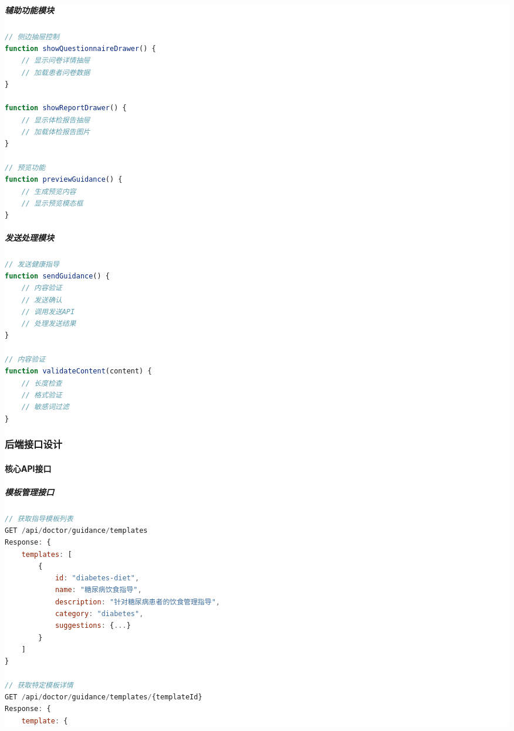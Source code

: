 ```javascript
```

##### 辅助功能模块
```javascript
// 侧边抽屉控制
function showQuestionnaireDrawer() {
    // 显示问卷详情抽屉
    // 加载患者问卷数据
}

function showReportDrawer() {
    // 显示体检报告抽屉
    // 加载体检报告图片
}

// 预览功能
function previewGuidance() {
    // 生成预览内容
    // 显示预览模态框
}
```

##### 发送处理模块
```javascript
// 发送健康指导
function sendGuidance() {
    // 内容验证
    // 发送确认
    // 调用发送API
    // 处理发送结果
}

// 内容验证
function validateContent(content) {
    // 长度检查
    // 格式验证
    // 敏感词过滤
}
```

### 后端接口设计

#### 核心API接口

##### 模板管理接口
```javascript
// 获取指导模板列表
GET /api/doctor/guidance/templates
Response: {
    templates: [
        {
            id: "diabetes-diet",
            name: "糖尿病饮食指导",
            description: "针对糖尿病患者的饮食管理指导",
            category: "diabetes",
            suggestions: {...}
        }
    ]
}

// 获取特定模板详情
GET /api/doctor/guidance/templates/{templateId}
Response: {
    template: {
```